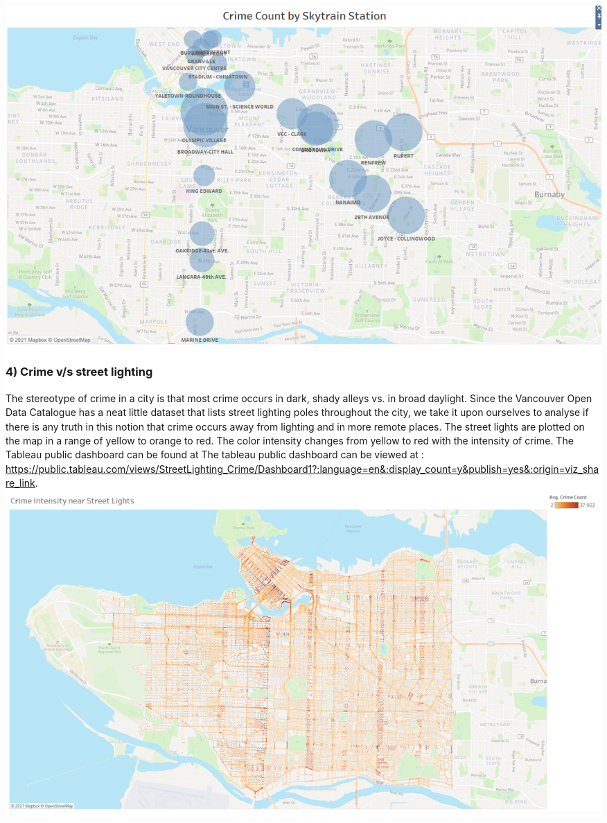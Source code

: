 <img src="./Visualisation/Raw/Skytrain_Stations.PNG">

### 4) Crime v/s street lighting
The stereotype of crime in a city is that most crime occurs in dark, shady alleys vs. in broad daylight. Since the Vancouver Open Data Catalogue has a neat little dataset that lists street lighting poles throughout the city, we take it upon ourselves to analyse if there is any truth in this notion that crime occurs away from lighting and in more remote places. The street lights are plotted on the map in a range of yellow to orange to red. The color intensity changes from yellow to red with the intensity of crime. The Tableau public dashboard can be found at The tableau public dashboard can be viewed at : <a href="https://public.tableau.com/views/StreetLighting_Crime/Dashboard1?:language=en&:display_count=y&publish=yes&:origin=viz_share_link">https://public.tableau.com/views/StreetLighting_Crime/Dashboard1?:language=en&:display_count=y&publish=yes&:origin=viz_share_link</a>.
<img src="./Visualisation/Raw/Street_Lights.png">
